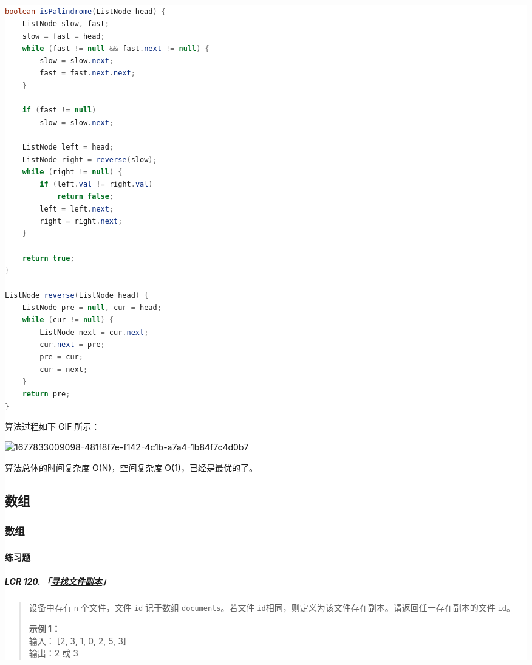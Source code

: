 ```java
boolean isPalindrome(ListNode head) {
    ListNode slow, fast;
    slow = fast = head;
    while (fast != null && fast.next != null) {
        slow = slow.next;
        fast = fast.next.next;
    }
  
    if (fast != null)
        slow = slow.next;
  
    ListNode left = head;
    ListNode right = reverse(slow);
    while (right != null) {
        if (left.val != right.val)
            return false;
        left = left.next;
        right = right.next;
    }
  
    return true;
}

ListNode reverse(ListNode head) {
    ListNode pre = null, cur = head;
    while (cur != null) {
        ListNode next = cur.next;
        cur.next = pre;
        pre = cur;
        cur = next;
    }
    return pre;
}
```

算法过程如下 GIF 所示：

![1677833009098-481f8f7e-f142-4c1b-a7a4-1b84f7c4d0b7](https://gitee.com/JBL_lun/tuchuang/raw/master/assets/net-img-1677833009098-481f8f7e-f142-4c1b-a7a4-1b84f7c4d0b7-20240324205222-cn2bs0r.gif)

算法总体的时间复杂度 O(N)，空间复杂度 O(1)，已经是最优的了。

## 数组

### 数组

#### 练习题

##### **LCR 120.** 「[寻找文件副本](https://leetcode.cn/problems/shu-zu-zhong-zhong-fu-de-shu-zi-lcof/description/)」

> 设备中存有 `n`​ 个文件，文件 `id`​ 记于数组 `documents`​。若文件 `id`​ 相同，则定义为该文件存在副本。请返回任一存在副本的文件 `id`​。
>
> **示例 1：**   
> 输入： [2, 3, 1, 0, 2, 5, 3]  
> 输出：2 或 3
